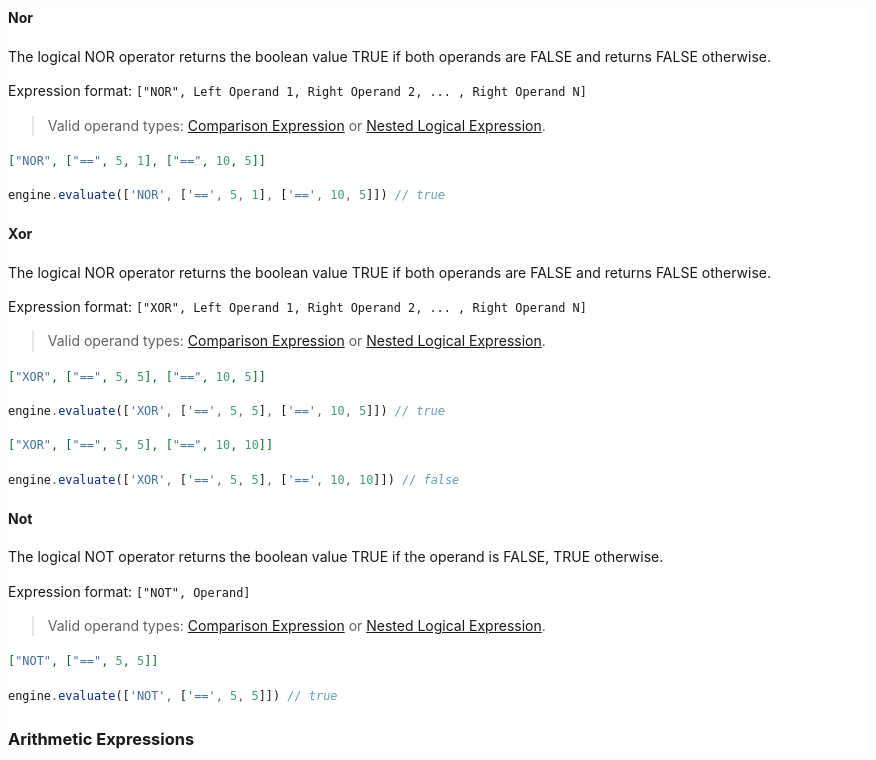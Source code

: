 #### Nor

The logical NOR operator returns the boolean value TRUE if both operands are FALSE and returns FALSE otherwise.

Expression format: `["NOR", Left Operand 1, Right Operand 2, ... , Right Operand N]`

> Valid operand types: [Comparison Expression](#comparison-expressions) or [Nested Logical Expression](#logical-expressions).

```json
["NOR", ["==", 5, 1], ["==", 10, 5]]
```

```js
engine.evaluate(['NOR', ['==', 5, 1], ['==', 10, 5]]) // true
```

#### Xor

The logical NOR operator returns the boolean value TRUE if both operands are FALSE and returns FALSE otherwise.

Expression format: `["XOR", Left Operand 1, Right Operand 2, ... , Right Operand N]`

> Valid operand types: [Comparison Expression](#comparison-expressions) or [Nested Logical Expression](#logical-expressions).

```json
["XOR", ["==", 5, 5], ["==", 10, 5]]
```

```js
engine.evaluate(['XOR', ['==', 5, 5], ['==', 10, 5]]) // true
```

```json
["XOR", ["==", 5, 5], ["==", 10, 10]]
```

```js
engine.evaluate(['XOR', ['==', 5, 5], ['==', 10, 10]]) // false
```

#### Not

The logical NOT operator returns the boolean value TRUE if the operand is FALSE, TRUE otherwise.

Expression format: `["NOT", Operand]`

> Valid operand types: [Comparison Expression](#comparison-expressions) or [Nested Logical Expression](#logical-expressions).

```json
["NOT", ["==", 5, 5]]
```

```js
engine.evaluate(['NOT', ['==', 5, 5]]) // true
```

### Arithmetic Expressions
